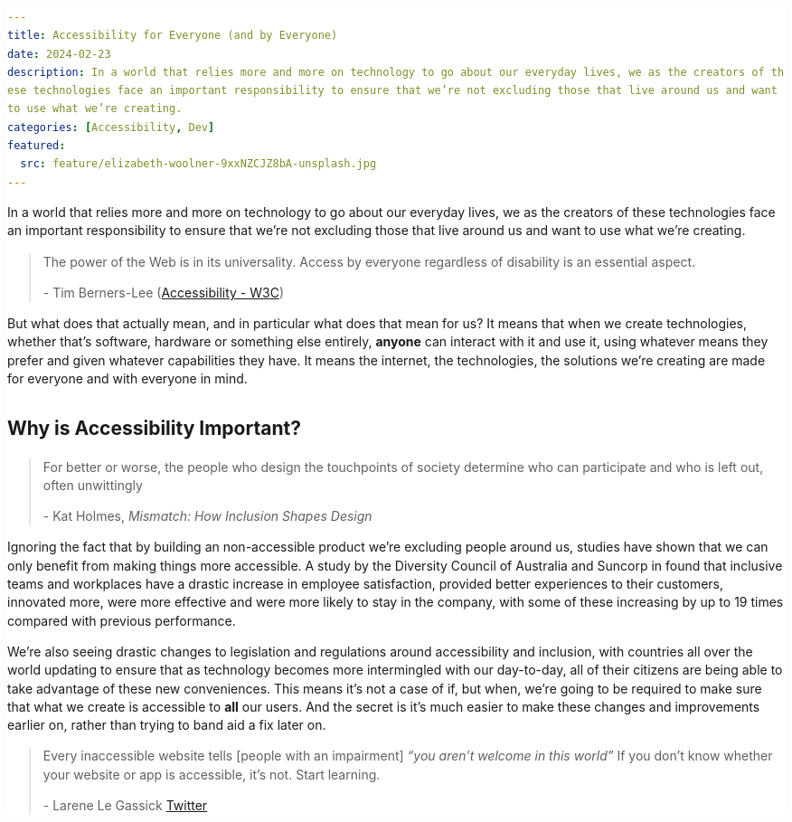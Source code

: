 ```yaml
---
title: Accessibility for Everyone (and by Everyone)
date: 2024-02-23
description: In a world that relies more and more on technology to go about our everyday lives, we as the creators of these technologies face an important responsibility to ensure that we’re not excluding those that live around us and want to use what we’re creating.
categories: [Accessibility, Dev]
featured:
  src: feature/elizabeth-woolner-9xxNZCJZ8bA-unsplash.jpg
---
```


In a world that relies more and more on technology to go about our everyday lives, we as the creators of these technologies face an important responsibility to ensure that we’re not excluding those that live around us and want to use what we’re creating.

> The power of the Web is in its universality. Access by everyone regardless of disability is an essential aspect.
>
> \- Tim Berners-Lee
> ([Accessibility - W3C](http://www.w3.org/standards/webdesign/accessibility)) 

But what does that actually mean, and in particular what does that mean for us? It means that when we create technologies, whether that’s software, hardware or something else entirely, **anyone** can interact with it and use it, using whatever means they prefer and given whatever capabilities they have. It means the internet, the technologies, the solutions we’re creating are made for everyone and with everyone in mind.

## Why is Accessibility Important?

> For better or worse, the people who design the touchpoints of society determine who can participate and who is left out, often unwittingly
> 
> \- Kat Holmes, *Mismatch: How Inclusion Shapes Design*
> 

Ignoring the fact that by building an non-accessible product we’re excluding people around us, studies have shown that we can only benefit from making things more accessible. A study by the Diversity Council of Australia and Suncorp in found that inclusive teams and workplaces have a drastic increase in employee satisfaction, provided better experiences to their customers, innovated  more, were more effective and were more likely to stay in the company, with some of these increasing by up to 19 times compared with previous performance. 

We’re also seeing drastic changes to legislation and regulations around accessibility and inclusion, with countries all over the world updating to ensure that as technology becomes more intermingled with our day-to-day, all of their citizens are being able to take advantage of these new conveniences. This means it’s not a case of if, but when, we’re going to be required to make sure that what we create is accessible to **all** our users. And the secret is it’s much easier to make these changes and improvements earlier on, rather than trying to band aid a fix later on.

> Every inaccessible website tells [people with an impairment] *“you aren’t welcome in this world”*
> If you don’t know whether your website or app is accessible, it’s not. Start learning.
> 
> \- Larene Le Gassick
> [Twitter](https://twitter.com/LareneLg/status/1270578058714443776)
